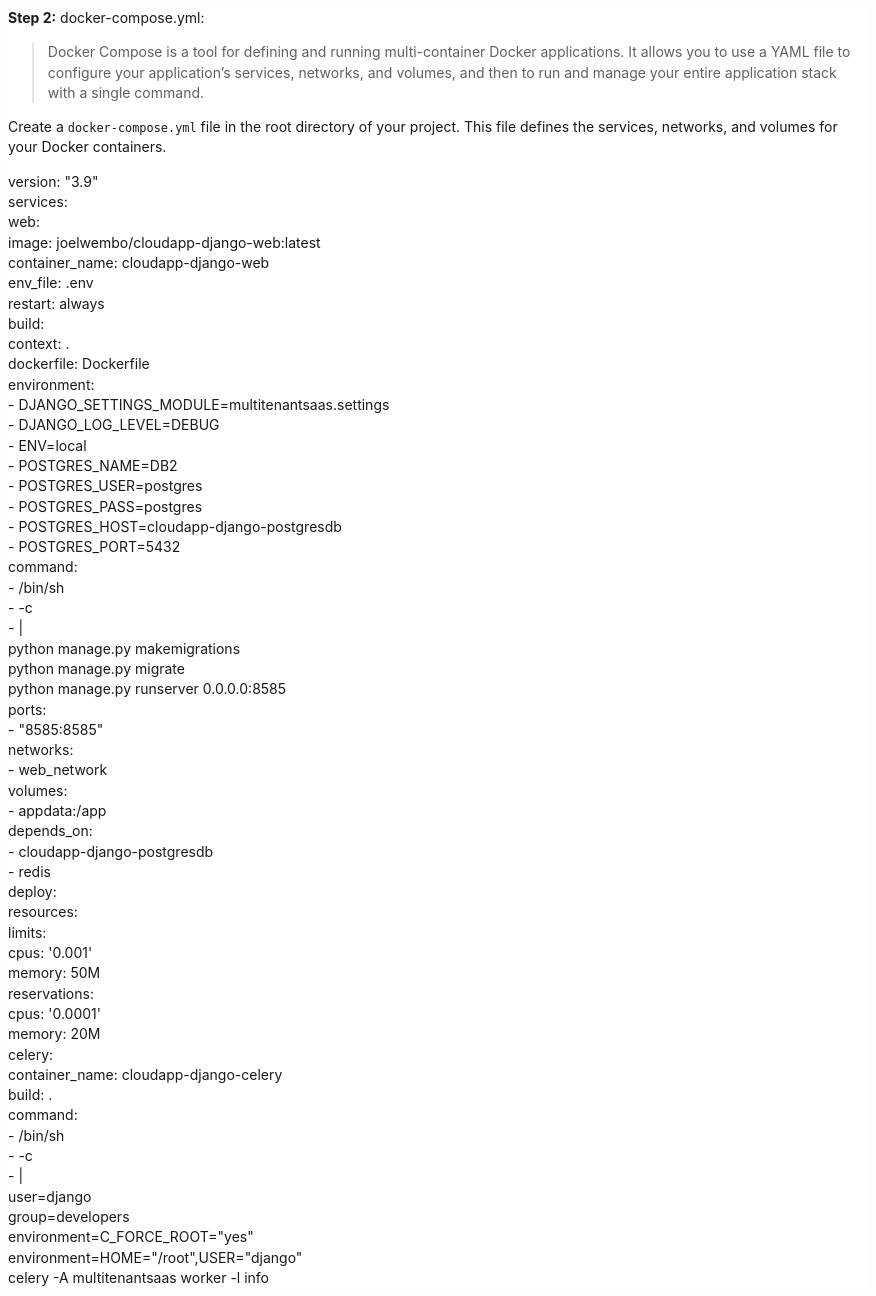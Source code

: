 **Step 2:** docker-compose.yml:

> Docker Compose is a tool for defining and running multi-container Docker applications. It allows you to use a YAML file to configure your application’s services, networks, and volumes, and then to run and manage your entire application stack with a single command.

Create a `docker-compose.yml` file in the root directory of your project. This file defines the services, networks, and volumes for your Docker containers.

version: "3.9"  
services:  
  web:  
    image: joelwembo/cloudapp-django-web:latest  
    container_name: cloudapp-django-web  
    env_file: .env  
    restart: always  
    build:  
      context: .  
      dockerfile: Dockerfile  
    environment:  
      - DJANGO_SETTINGS_MODULE=multitenantsaas.settings  
      - DJANGO_LOG_LEVEL=DEBUG  
      - ENV=local  
      - POSTGRES_NAME=DB2  
      - POSTGRES_USER=postgres  
      - POSTGRES_PASS=postgres  
      - POSTGRES_HOST=cloudapp-django-postgresdb  
      - POSTGRES_PORT=5432    
    command:  
      - /bin/sh  
      - -c  
      - |  
        python manage.py makemigrations  
        python manage.py migrate  
        python manage.py runserver 0.0.0.0:8585       
    ports:  
      - "8585:8585"  
    networks:  
      - web_network  
    volumes:  
       - appdata:/app  
    depends_on:  
      - cloudapp-django-postgresdb  
      - redis   
    deploy:  
      resources:  
        limits:  
          cpus: '0.001'  
          memory: 50M  
        reservations:  
          cpus: '0.0001'  
          memory: 20M   
  celery:  
    container_name: cloudapp-django-celery  
    build: .  
    command:   
       - /bin/sh  
       - -c  
       - |  
        user=django  
        group=developers  
        environment=C_FORCE_ROOT="yes"  
        environment=HOME="/root",USER="django"  
        celery -A multitenantsaas worker -l info  
          
